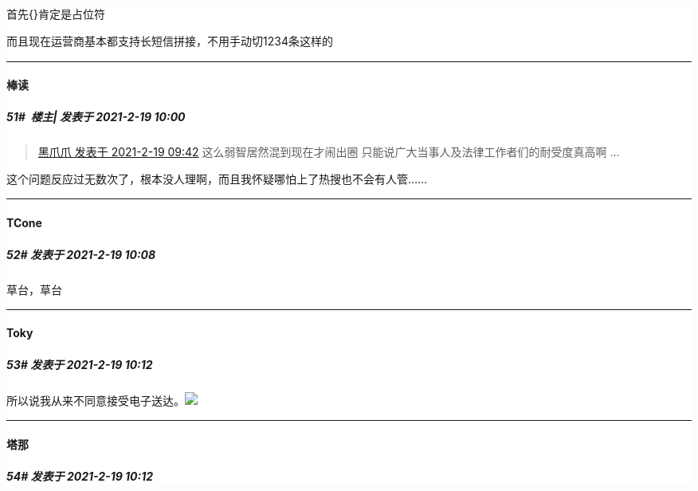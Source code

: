 首先{}肯定是占位符

而且现在运营商基本都支持长短信拼接，不用手动切1234条这样的







*****

####  棒读  
##### 51#         楼主| 发表于 2021-2-19 10:00



<blockquote><a href="httphttps://bbs.saraba1st.com/2b/forum.php?mod=redirect&amp;goto=findpost&amp;pid=50373834&amp;ptid=1988471" target="_blank">黑爪爪 发表于 2021-2-19 09:42</a>
这么弱智居然混到现在才闹出圈
只能说广大当事人及法律工作者们的耐受度真高啊 ...</blockquote>
这个问题反应过无数次了，根本没人理啊，而且我怀疑哪怕上了热搜也不会有人管……







*****

####  TCone  
##### 52#       发表于 2021-2-19 10:08




草台，草台







*****

####  Toky  
##### 53#       发表于 2021-2-19 10:12




所以说我从来不同意接受电子送达。<img src="https://static.saraba1st.com/image/smiley/face2017/068.png" referrerpolicy="no-referrer">







*****

####  塔那  
##### 54#       发表于 2021-2-19 10:12



